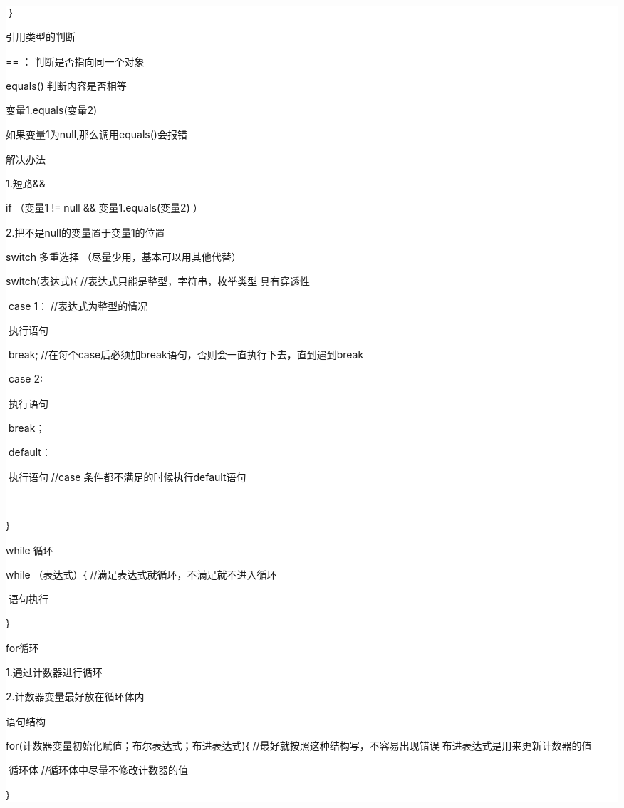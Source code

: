 ​    }

引用类型的判断

== ： 判断是否指向同一个对象

equals() 判断内容是否相等

变量1.equals(变量2)  

如果变量1为null,那么调用equals()会报错

解决办法

1.短路&&

if （变量1 != null && 变量1.equals(变量2) ）

2.把不是null的变量置于变量1的位置

switch 多重选择 （尽量少用，基本可以用其他代替）

switch(表达式){     //表达式只能是整型，字符串，枚举类型  具有穿透性

​    case 1：         //表达式为整型的情况

​         执行语句

​         break;      //在每个case后必须加break语句，否则会一直执行下去，直到遇到break

​    case 2: 

​        执行语句

​        break；

​    default：

​        执行语句   //case 条件都不满足的时候执行default语句   

​                 

}

while 循环

while （表达式）{   //满足表达式就循环，不满足就不进入循环

​      语句执行

}

for循环

1.通过计数器进行循环

2.计数器变量最好放在循环体内

语句结构

for(计数器变量初始化赋值；布尔表达式；布进表达式){  //最好就按照这种结构写，不容易出现错误  布进表达式是用来更新计数器的值 

​      循环体                              //循环体中尽量不修改计数器的值

}
